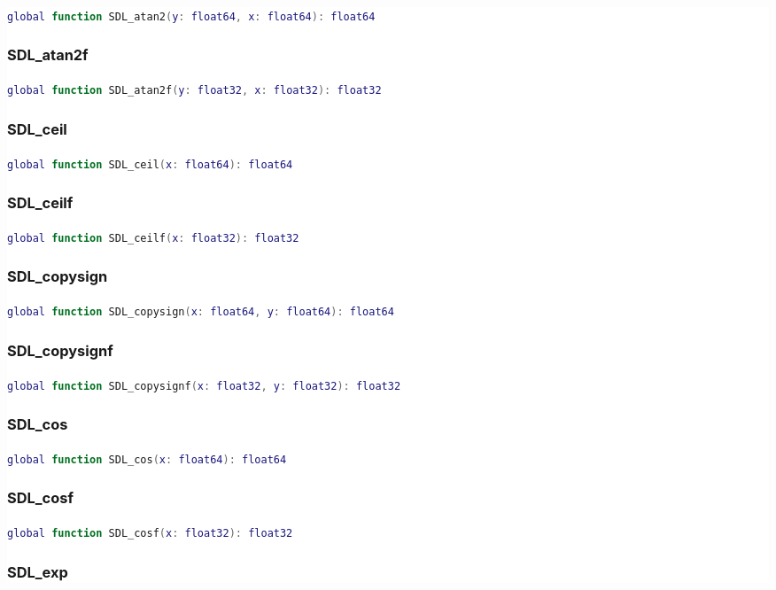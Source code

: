 ```lua
global function SDL_atan2(y: float64, x: float64): float64
```



### SDL_atan2f

```lua
global function SDL_atan2f(y: float32, x: float32): float32
```



### SDL_ceil

```lua
global function SDL_ceil(x: float64): float64
```



### SDL_ceilf

```lua
global function SDL_ceilf(x: float32): float32
```



### SDL_copysign

```lua
global function SDL_copysign(x: float64, y: float64): float64
```



### SDL_copysignf

```lua
global function SDL_copysignf(x: float32, y: float32): float32
```



### SDL_cos

```lua
global function SDL_cos(x: float64): float64
```



### SDL_cosf

```lua
global function SDL_cosf(x: float32): float32
```



### SDL_exp
